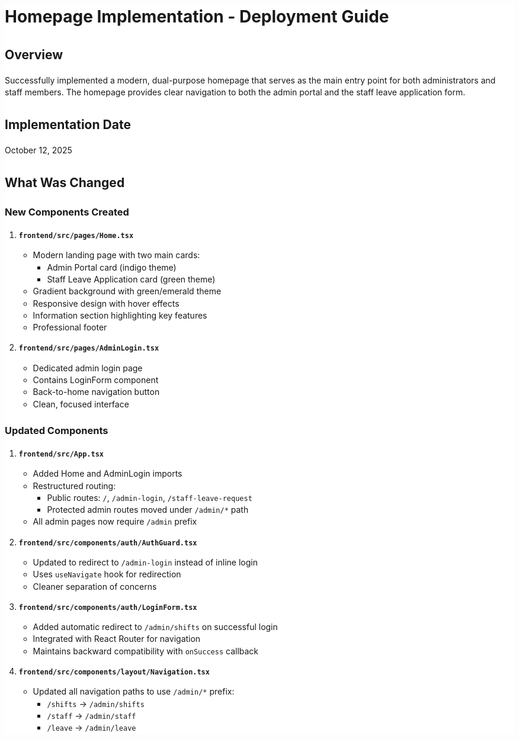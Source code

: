 # Homepage Implementation - Deployment Guide

## Overview

Successfully implemented a modern, dual-purpose homepage that serves as the main entry point for both administrators and staff members. The homepage provides clear navigation to both the admin portal and the staff leave application form.

## Implementation Date

October 12, 2025

## What Was Changed

### New Components Created

1. **`frontend/src/pages/Home.tsx`**
   - Modern landing page with two main cards:
     - Admin Portal card (indigo theme)
     - Staff Leave Application card (green theme)
   - Gradient background with green/emerald theme
   - Responsive design with hover effects
   - Information section highlighting key features
   - Professional footer

2. **`frontend/src/pages/AdminLogin.tsx`**
   - Dedicated admin login page
   - Contains LoginForm component
   - Back-to-home navigation button
   - Clean, focused interface

### Updated Components

1. **`frontend/src/App.tsx`**
   - Added Home and AdminLogin imports
   - Restructured routing:
     - Public routes: `/`, `/admin-login`, `/staff-leave-request`
     - Protected admin routes moved under `/admin/*` path
   - All admin pages now require `/admin` prefix

2. **`frontend/src/components/auth/AuthGuard.tsx`**
   - Updated to redirect to `/admin-login` instead of inline login
   - Uses `useNavigate` hook for redirection
   - Cleaner separation of concerns

3. **`frontend/src/components/auth/LoginForm.tsx`**
   - Added automatic redirect to `/admin/shifts` on successful login
   - Integrated with React Router for navigation
   - Maintains backward compatibility with `onSuccess` callback

4. **`frontend/src/components/layout/Navigation.tsx`**
   - Updated all navigation paths to use `/admin/*` prefix:
     - `/shifts` → `/admin/shifts`
     - `/staff` → `/admin/staff`
     - `/leave` → `/admin/leave`
